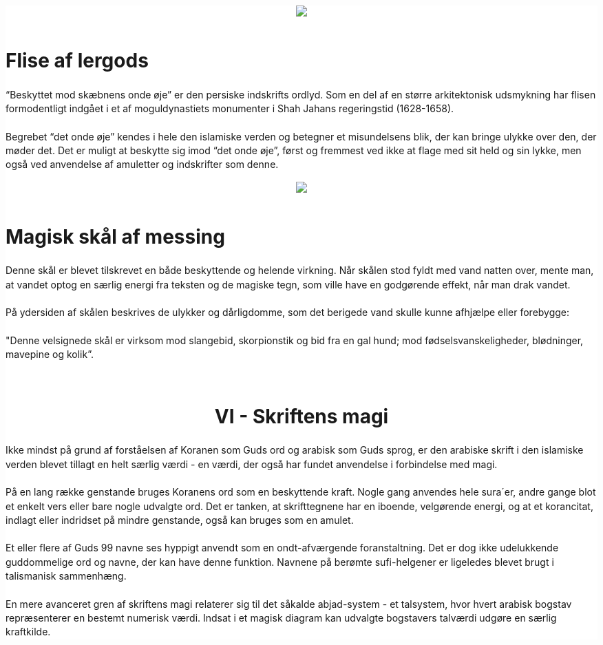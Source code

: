 <tr>
<td style="vertical-align: top;"><p align="center"><img src="https://tongchen779.github.io/dansk/images/david/79.png"/></p></td>
<td style="vertical-align: top;">
<h1> Flise af lergods </h1>
<span style="font-weight: normal">
“Beskyttet mod skæbnens onde øje” er den persiske indskrifts ordlyd. Som en del af en større arkitektonisk udsmykning har flisen formodentligt indgået i et af moguldynastiets monumenter i Shah Jahans regeringstid (1628-1658).
<br><br>
Begrebet “det onde øje” kendes i hele den islamiske verden og betegner et misundelsens blik, der kan bringe ulykke over den, der møder det. Det er muligt at beskytte sig imod “det onde øje”, først og fremmest ved ikke at flage med sit held og sin lykke, men også ved anvendelse af amuletter og indskrifter som denne. <br>
</span>
</td>
</tr>

<tr>
<td style="vertical-align: top;"><p align="center"><img src="https://tongchen779.github.io/dansk/images/david/80.png"/></p></td>
<td style="vertical-align: top;">
<h1> Magisk skål af messing </h1>
<span style="font-weight: normal">
Denne skål er blevet tilskrevet en både beskyttende og helende virkning. Når skålen stod fyldt med vand natten over, mente man, at vandet optog en særlig energi fra teksten og de magiske tegn, som ville have en godgørende effekt, når man drak vandet.
<br><br>
På ydersiden af skålen beskrives de ulykker og dårligdomme, som det berigede vand skulle kunne afhjælpe eller forebygge:
<br><br>
"Denne velsignede skål er virksom mod slangebid, skorpionstik og bid fra en gal hund; mod fødselsvanskeligheder, blødninger, mavepine og kolik”. <br>
</span>
</td>
</tr>
</table>
<br>

<h1 style="text-align: center;"> VI - Skriftens magi </h1>
Ikke mindst på grund af forståelsen af Koranen som Guds ord og arabisk som Guds sprog, er den arabiske skrift i den islamiske verden blevet tillagt en helt særlig værdi - en værdi, der også har fundet anvendelse i forbindelse med magi.
<br><br>
På en lang række genstande bruges Koranens ord som en beskyttende kraft. Nogle gang anvendes hele sura´er, andre gange blot et enkelt vers eller bare nogle udvalgte ord. Det er tanken, at skrifttegnene har en iboende, velgørende energi, og at et korancitat, indlagt eller indridset på mindre genstande, også kan bruges som en amulet.
<br><br>
Et eller flere af Guds 99 navne ses hyppigt anvendt som en ondt-afværgende foranstaltning. Det er dog ikke udelukkende guddommelige ord og navne, der kan have denne funktion. Navnene på berømte sufi-helgener er ligeledes blevet brugt i talismanisk sammenhæng.
<br><br>
En mere avanceret gren af skriftens magi relaterer sig til det såkalde abjad-system - et talsystem, hvor hvert arabisk bogstav repræsenterer en bestemt numerisk værdi. Indsat i et magisk diagram kan udvalgte bogstavers talværdi udgøre en særlig kraftkilde.
<br>
